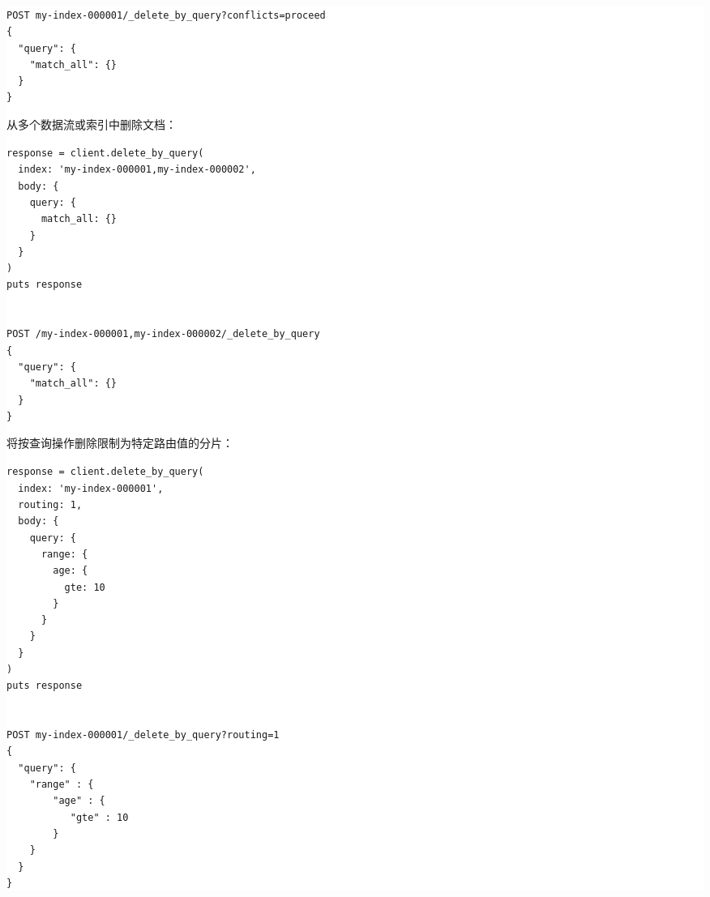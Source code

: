     
    POST my-index-000001/_delete_by_query?conflicts=proceed
    {
      "query": {
        "match_all": {}
      }
    }

从多个数据流或索引中删除文档：

    
    
    response = client.delete_by_query(
      index: 'my-index-000001,my-index-000002',
      body: {
        query: {
          match_all: {}
        }
      }
    )
    puts response
    
    
    POST /my-index-000001,my-index-000002/_delete_by_query
    {
      "query": {
        "match_all": {}
      }
    }

将按查询操作删除限制为特定路由值的分片：

    
    
    response = client.delete_by_query(
      index: 'my-index-000001',
      routing: 1,
      body: {
        query: {
          range: {
            age: {
              gte: 10
            }
          }
        }
      }
    )
    puts response
    
    
    POST my-index-000001/_delete_by_query?routing=1
    {
      "query": {
        "range" : {
            "age" : {
               "gte" : 10
            }
        }
      }
    }
